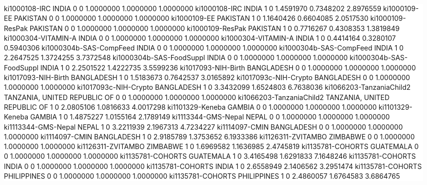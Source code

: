 ki1000108-IRC              INDIA                          0                    0                 1.0000000   1.0000000   1.0000000
ki1000108-IRC              INDIA                          1                    0                 1.4591970   0.7348202   2.8976559
ki1000109-EE               PAKISTAN                       0                    0                 1.0000000   1.0000000   1.0000000
ki1000109-EE               PAKISTAN                       1                    0                 1.1640426   0.6604085   2.0517530
ki1000109-ResPak           PAKISTAN                       0                    0                 1.0000000   1.0000000   1.0000000
ki1000109-ResPak           PAKISTAN                       1                    0                 0.7716267   0.4308353   1.3819849
ki1000304-VITAMIN-A        INDIA                          0                    0                 1.0000000   1.0000000   1.0000000
ki1000304-VITAMIN-A        INDIA                          1                    0                 0.4414164   0.3280107   0.5940306
ki1000304b-SAS-CompFeed    INDIA                          0                    0                 1.0000000   1.0000000   1.0000000
ki1000304b-SAS-CompFeed    INDIA                          1                    0                 2.2647525   1.3724255   3.7372548
ki1000304b-SAS-FoodSuppl   INDIA                          0                    0                 1.0000000   1.0000000   1.0000000
ki1000304b-SAS-FoodSuppl   INDIA                          1                    0                 2.2501522   1.4222735   3.5599236
ki1017093-NIH-Birth        BANGLADESH                     0                    0                 1.0000000   1.0000000   1.0000000
ki1017093-NIH-Birth        BANGLADESH                     1                    0                 1.5183673   0.7642537   3.0165892
ki1017093c-NIH-Crypto      BANGLADESH                     0                    0                 1.0000000   1.0000000   1.0000000
ki1017093c-NIH-Crypto      BANGLADESH                     1                    0                 3.3432099   1.6524803   6.7638036
ki1066203-TanzaniaChild2   TANZANIA, UNITED REPUBLIC OF   0                    0                 1.0000000   1.0000000   1.0000000
ki1066203-TanzaniaChild2   TANZANIA, UNITED REPUBLIC OF   1                    0                 2.0805106   1.0816633   4.0017298
ki1101329-Keneba           GAMBIA                         0                    0                 1.0000000   1.0000000   1.0000000
ki1101329-Keneba           GAMBIA                         1                    0                 1.4875227   1.0155164   2.1789149
ki1113344-GMS-Nepal        NEPAL                          0                    0                 1.0000000   1.0000000   1.0000000
ki1113344-GMS-Nepal        NEPAL                          1                    0                 3.2211939   2.1967313   4.7234227
ki1114097-CMIN             BANGLADESH                     0                    0                 1.0000000   1.0000000   1.0000000
ki1114097-CMIN             BANGLADESH                     1                    0                 2.9185789   1.3753652   6.1933386
ki1126311-ZVITAMBO         ZIMBABWE                       0                    0                 1.0000000   1.0000000   1.0000000
ki1126311-ZVITAMBO         ZIMBABWE                       1                    0                 1.6969582   1.1636985   2.4745819
ki1135781-COHORTS          GUATEMALA                      0                    0                 1.0000000   1.0000000   1.0000000
ki1135781-COHORTS          GUATEMALA                      1                    0                 3.4165498   1.6291833   7.1648246
ki1135781-COHORTS          INDIA                          0                    0                 1.0000000   1.0000000   1.0000000
ki1135781-COHORTS          INDIA                          1                    0                 2.6558949   2.1406562   3.2951474
ki1135781-COHORTS          PHILIPPINES                    0                    0                 1.0000000   1.0000000   1.0000000
ki1135781-COHORTS          PHILIPPINES                    1                    0                 2.4860057   1.6764583   3.6864765